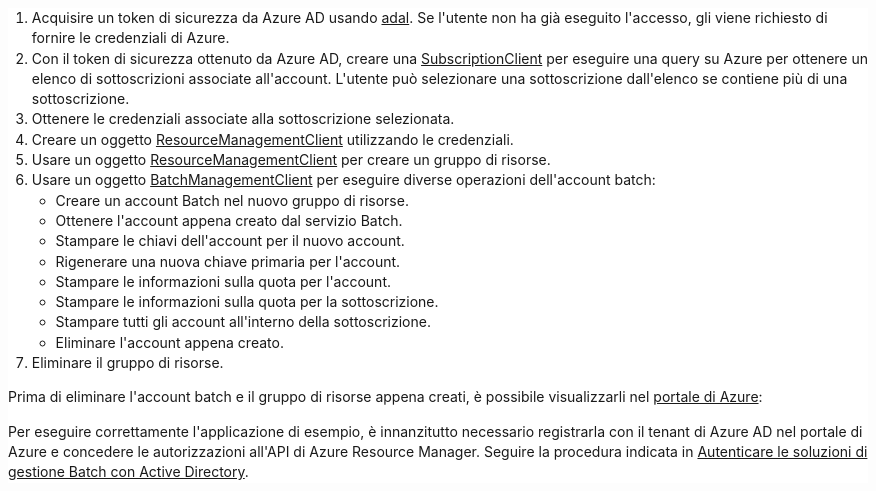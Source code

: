 1. Acquisire un token di sicurezza da Azure AD usando [adal][aad_adal]. Se l'utente non ha già eseguito l'accesso, gli viene richiesto di fornire le credenziali di Azure.
2. Con il token di sicurezza ottenuto da Azure AD, creare una [SubscriptionClient][resman_subclient] per eseguire una query su Azure per ottenere un elenco di sottoscrizioni associate all'account. L'utente può selezionare una sottoscrizione dall'elenco se contiene più di una sottoscrizione.
3. Ottenere le credenziali associate alla sottoscrizione selezionata.
4. Creare un oggetto [ResourceManagementClient][resman_client] utilizzando le credenziali.
5. Usare un oggetto [ResourceManagementClient][resman_client] per creare un gruppo di risorse.
6. Usare un oggetto [BatchManagementClient][net_mgmt_client] per eseguire diverse operazioni dell'account batch:
   * Creare un account Batch nel nuovo gruppo di risorse.
   * Ottenere l'account appena creato dal servizio Batch.
   * Stampare le chiavi dell'account per il nuovo account.
   * Rigenerare una nuova chiave primaria per l'account.
   * Stampare le informazioni sulla quota per l'account.
   * Stampare le informazioni sulla quota per la sottoscrizione.
   * Stampare tutti gli account all'interno della sottoscrizione.
   * Eliminare l'account appena creato.
7. Eliminare il gruppo di risorse.

Prima di eliminare l'account batch e il gruppo di risorse appena creati, è possibile visualizzarli nel [portale di Azure][azure_portal]:

Per eseguire correttamente l'applicazione di esempio, è innanzitutto necessario registrarla con il tenant di Azure AD nel portale di Azure e concedere le autorizzazioni all'API di Azure Resource Manager. Seguire la procedura indicata in [Autenticare le soluzioni di gestione Batch con Active Directory](batch-aad-auth-management.md).


[aad_about]:../active-directory/fundamentals/active-directory-whatis.md "Informazioni su Azure Active Directory"
[aad_adal]: ../active-directory/active-directory-authentication-libraries.md
[aad_auth_scenarios]:../active-directory/develop/authentication-scenarios.md "Scenari di autenticazione per Azure AD"
[aad_integrate]:../active-directory/develop/quickstart-v1-integrate-apps-with-azure-ad.md "Integrazione di applicazioni con Azure Active Directory"
[acct_mgmt_sample]: https://github.com/Azure/azure-batch-samples/tree/master/CSharp/AccountManagement
[api_net]: https://msdn.microsoft.com/library/azure/mt348682.aspx
[api_mgmt_net]: https://msdn.microsoft.com/library/azure/mt463120.aspx
[azure_portal]: https://portal.azure.com
[azure_storage]: https://azure.microsoft.com/services/storage/
[azure_tokencreds]: https://msdn.microsoft.com/library/azure/microsoft.windowsazure.tokencloudcredentials.aspx
[batch_explorer_project]: https://github.com/Azure/azure-batch-samples/tree/master/CSharp/BatchExplorer
[net_batch_client]: https://msdn.microsoft.com/library/azure/microsoft.azure.batch.batchclient.aspx
[net_list_keys]: https://msdn.microsoft.com/library/azure/microsoft.azure.management.batch.accountoperationsextensions.listkeysasync.aspx
[net_create]: https://msdn.microsoft.com/library/azure/microsoft.azure.management.batch.accountoperationsextensions.createasync.aspx
[net_delete]: https://msdn.microsoft.com/library/azure/microsoft.azure.management.batch.accountoperationsextensions.deleteasync.aspx
[net_regenerate_keys]: https://msdn.microsoft.com/library/azure/microsoft.azure.management.batch.accountoperationsextensions.regeneratekeyasync.aspx
[net_sharedkeycred]: https://msdn.microsoft.com/library/azure/microsoft.azure.batch.auth.batchsharedkeycredentials.aspx
[net_mgmt_client]: https://msdn.microsoft.com/library/azure/microsoft.azure.management.batch.batchmanagementclient.aspx
[net_mgmt_subscriptions]: https://msdn.microsoft.com/library/azure/microsoft.azure.management.batch.batchmanagementclient.subscriptions.aspx
[net_mgmt_listaccounts]: https://msdn.microsoft.com/library/azure/microsoft.azure.management.batch.iaccountoperations.listasync.aspx
[resman_api]: https://msdn.microsoft.com/library/azure/mt418626.aspx
[resman_client]: https://msdn.microsoft.com/library/azure/microsoft.azure.management.resources.resourcemanagementclient.aspx
[resman_subclient]: https://msdn.microsoft.com/library/azure/microsoft.azure.subscriptions.subscriptionclient.aspx
[resman_overview]: ../azure-resource-manager/management/overview.md

[1]: ./media/batch-management-dotnet/portal-01.png
[2]: ./media/batch-management-dotnet/portal-02.png
[3]: ./media/batch-management-dotnet/portal-03.png
